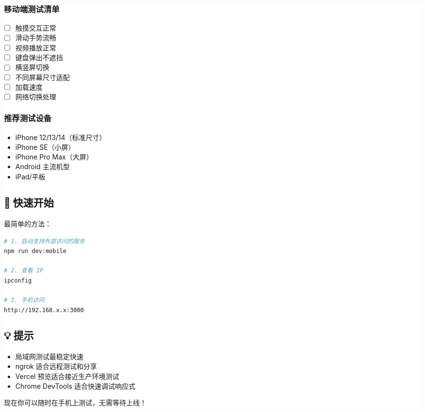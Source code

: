 ### 移动端测试清单
- [ ] 触摸交互正常
- [ ] 滑动手势流畅
- [ ] 视频播放正常
- [ ] 键盘弹出不遮挡
- [ ] 横竖屏切换
- [ ] 不同屏幕尺寸适配
- [ ] 加载速度
- [ ] 网络切换处理

### 推荐测试设备
- iPhone 12/13/14（标准尺寸）
- iPhone SE（小屏）
- iPhone Pro Max（大屏）
- Android 主流机型
- iPad/平板

## 🚀 快速开始

最简单的方法：
```bash
# 1. 启动支持外部访问的服务
npm run dev:mobile

# 2. 查看 IP
ipconfig

# 3. 手机访问
http://192.168.x.x:3000
```

## 💡 提示

- 局域网测试最稳定快速
- ngrok 适合远程测试和分享
- Vercel 预览适合接近生产环境测试
- Chrome DevTools 适合快速调试响应式

现在你可以随时在手机上测试，无需等待上线！